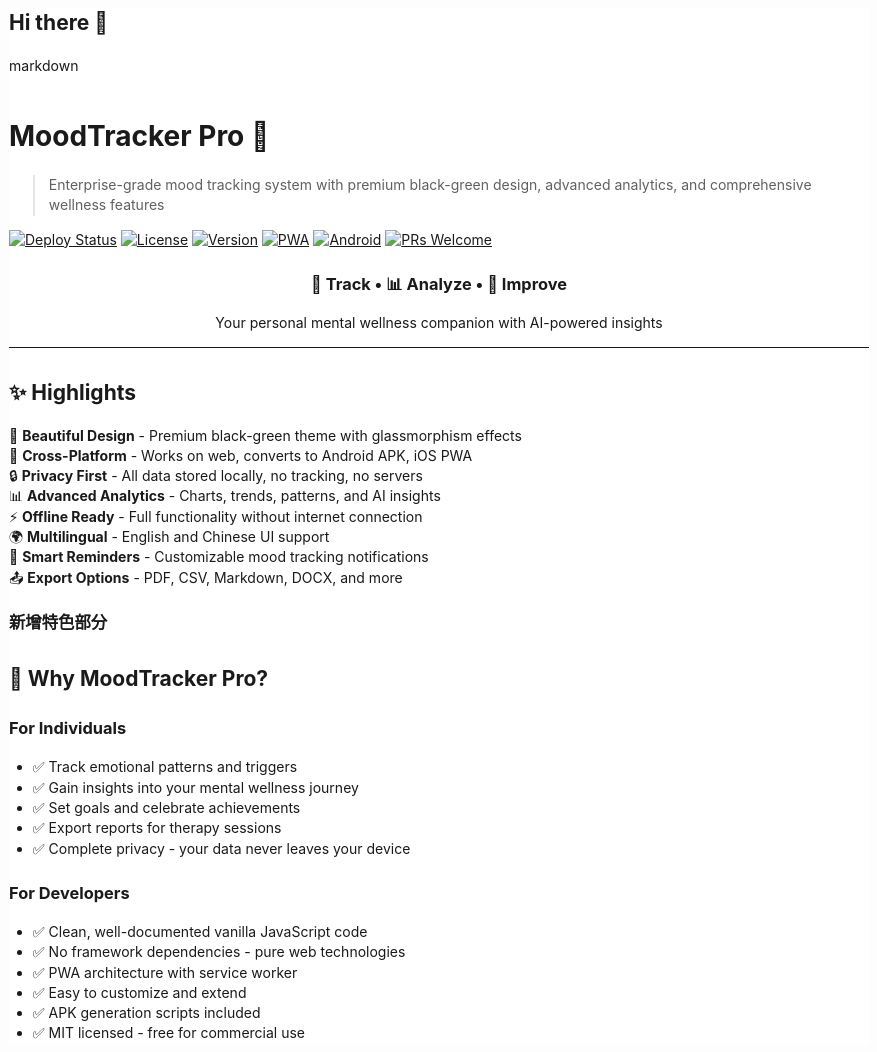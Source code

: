 ## Hi there 👋


markdown
# MoodTracker Pro 🧠

> Enterprise-grade mood tracking system with premium black-green design, advanced analytics, and comprehensive wellness features

[![Deploy Status](https://img.shields.io/badge/deploy-ready-brightgreen)](https://github.com/yourusername/moodtracker-pro)
[![License](https://img.shields.io/badge/license-MIT-blue)](LICENSE)
[![Version](https://img.shields.io/badge/version-2.0.0-green)](package.json)
[![PWA](https://img.shields.io/badge/PWA-enabled-blueviolet)](manifest.json)
[![Android](https://img.shields.io/badge/Android-APK-3DDC84?logo=android)](APK生成指南.md)
[![PRs Welcome](https://img.shields.io/badge/PRs-welcome-brightgreen.svg)](CONTRIBUTING.md)

<div align="center">
  <h3>📱 Track • 📊 Analyze • 🎯 Improve</h3>
  <p>Your personal mental wellness companion with AI-powered insights</p>
</div>

---

## ✨ Highlights

🎨 **Beautiful Design** - Premium black-green theme with glassmorphism effects  
📱 **Cross-Platform** - Works on web, converts to Android APK, iOS PWA  
🔒 **Privacy First** - All data stored locally, no tracking, no servers  
📊 **Advanced Analytics** - Charts, trends, patterns, and AI insights  
⚡ **Offline Ready** - Full functionality without internet connection  
🌍 **Multilingual** - English and Chinese UI support  
🔔 **Smart Reminders** - Customizable mood tracking notifications  
📤 **Export Options** - PDF, CSV, Markdown, DOCX, and more  
### 新增特色部分


## 🎯 Why MoodTracker Pro?

### For Individuals
- ✅ Track emotional patterns and triggers
- ✅ Gain insights into your mental wellness journey
- ✅ Set goals and celebrate achievements
- ✅ Export reports for therapy sessions
- ✅ Complete privacy - your data never leaves your device

### For Developers
- ✅ Clean, well-documented vanilla JavaScript code
- ✅ No framework dependencies - pure web technologies
- ✅ PWA architecture with service worker
- ✅ Easy to customize and extend
- ✅ APK generation scripts included
- ✅ MIT licensed - free for commercial use
